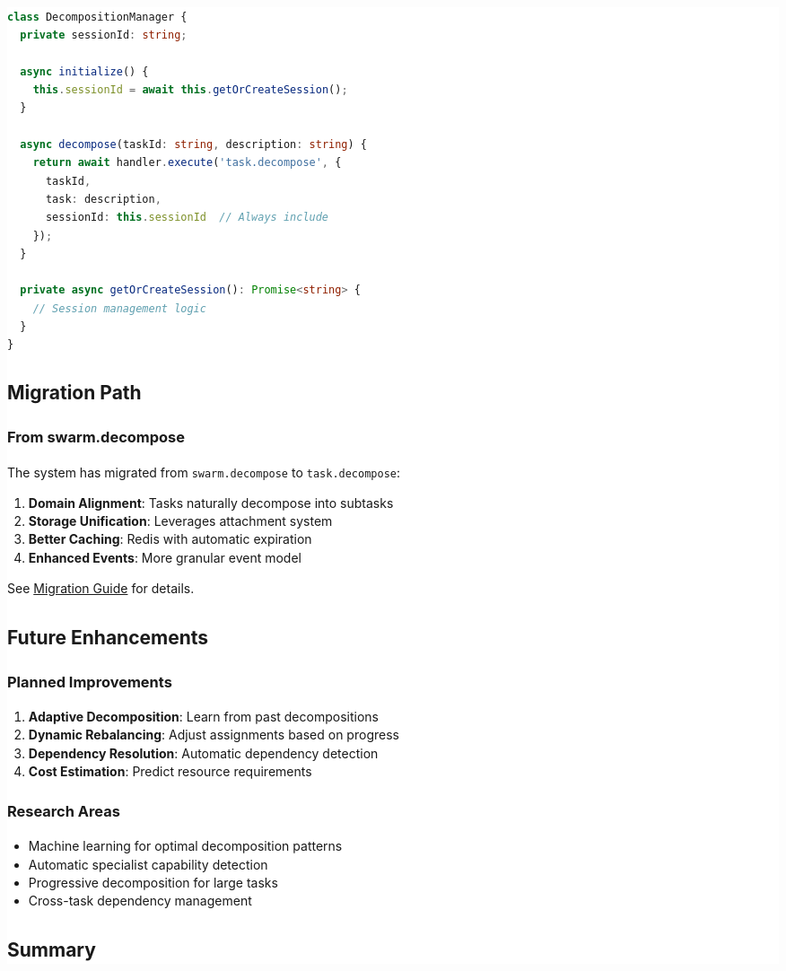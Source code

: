 ```typescript
class DecompositionManager {
  private sessionId: string;
  
  async initialize() {
    this.sessionId = await this.getOrCreateSession();
  }
  
  async decompose(taskId: string, description: string) {
    return await handler.execute('task.decompose', {
      taskId,
      task: description,
      sessionId: this.sessionId  // Always include
    });
  }
  
  private async getOrCreateSession(): Promise<string> {
    // Session management logic
  }
}
```

## Migration Path

### From swarm.decompose

The system has migrated from `swarm.decompose` to `task.decompose`:

1. **Domain Alignment**: Tasks naturally decompose into subtasks
2. **Storage Unification**: Leverages attachment system
3. **Better Caching**: Redis with automatic expiration
4. **Enhanced Events**: More granular event model

See [Migration Guide](../guides/task-decompose-migration.md) for details.

## Future Enhancements

### Planned Improvements

1. **Adaptive Decomposition**: Learn from past decompositions
2. **Dynamic Rebalancing**: Adjust assignments based on progress
3. **Dependency Resolution**: Automatic dependency detection
4. **Cost Estimation**: Predict resource requirements

### Research Areas

- Machine learning for optimal decomposition patterns
- Automatic specialist capability detection
- Progressive decomposition for large tasks
- Cross-task dependency management

## Summary
